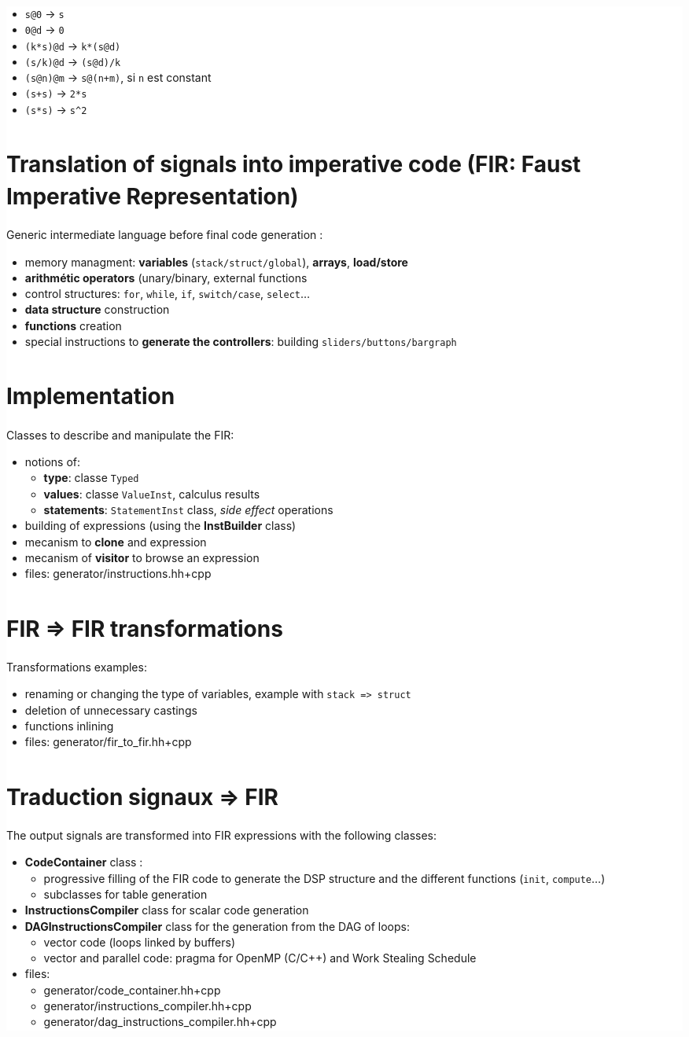 - `s@0` $\rightarrow$ `s`
- `0@d` $\rightarrow$ `0`
- `(k*s)@d` $\rightarrow$ `k*(s@d)`
- `(s/k)@d` $\rightarrow$ `(s@d)/k`
- `(s@n)@m` $\rightarrow$ `s@(n+m)`, si `n` est constant
- `(s+s)` $\rightarrow$ `2*s`
- `(s*s)` $\rightarrow$ `s^2`

# Translation of signals into imperative code (FIR: Faust Imperative Representation)

Generic intermediate language before final code generation :

- memory managment: **variables** (`stack/struct/global`), **arrays**, **load/store**
- **arithmétic operators** (unary/binary, external functions
- control structures: `for`, `while`, `if`, `switch/case`, `select`…
- **data structure** construction
- **functions** creation
-  special instructions to **generate the controllers**: building `sliders/buttons/bargraph`

# Implementation

Classes to describe and manipulate the FIR:

- notions of:
  - **type**: classe `Typed`
  - **values**: classe `ValueInst`, calculus results 
  - **statements**:  `StatementInst` class,  *side effect* operations
- building of expressions (using the **InstBuilder** class)
- mecanism to **clone** and expression
- mecanism of **visitor** to browse an expression
- files: generator/instructions.hh+cpp

# FIR => FIR transformations 

Transformations examples:

- renaming or changing the type of variables, example with `stack => struct`
- deletion of unnecessary castings 
- functions inlining 
- files: generator/fir_to_fir.hh+cpp

# Traduction signaux => FIR

The output signals are transformed into FIR expressions with the following classes:

- **CodeContainer** class : 
  - progressive filling of the FIR code to generate the DSP structure and the different functions (`init`, `compute`…)
  - subclasses for table generation
- **InstructionsCompiler** class for scalar code generation
- **DAGInstructionsCompiler** class for the generation from the DAG of loops: 
  - vector code (loops linked by buffers)
  - vector and parallel code: pragma for OpenMP (C/C++) and Work Stealing Schedule
- files: 
  - generator/code_container.hh+cpp
  - generator/instructions_compiler.hh+cpp
  - generator/dag_instructions_compiler.hh+cpp
